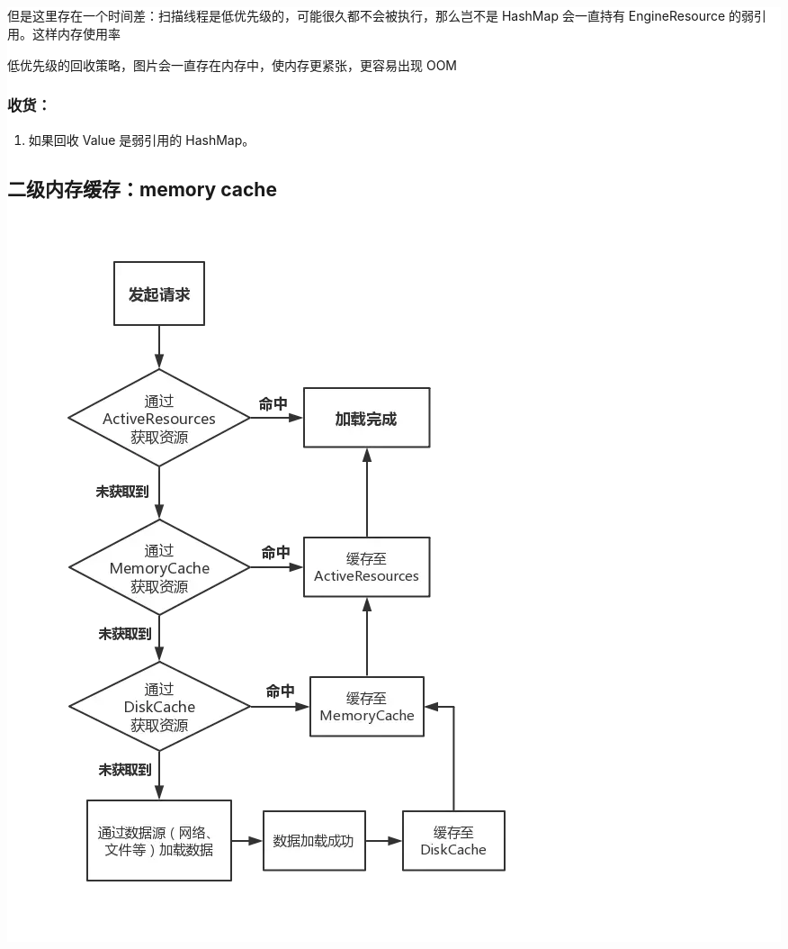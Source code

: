 

但是这里存在一个时间差：扫描线程是低优先级的，可能很久都不会被执行，那么岂不是 HashMap 会一直持有 EngineResource 的弱引用。这样内存使用率

低优先级的回收策略，图片会一直存在内存中，使内存更紧张，更容易出现 OOM





### 收货：

1. 如果回收 Value 是弱引用的 HashMap。

   

## 二级内存缓存：memory cache

















![img](images/format,png.png)